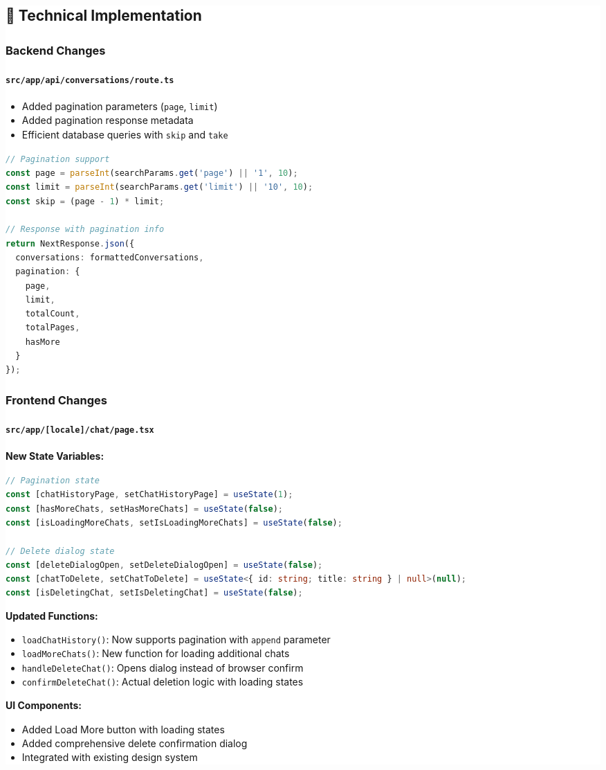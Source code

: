 ## 🔧 Technical Implementation

### Backend Changes

#### `src/app/api/conversations/route.ts`
- Added pagination parameters (`page`, `limit`)
- Added pagination response metadata
- Efficient database queries with `skip` and `take`

```typescript
// Pagination support
const page = parseInt(searchParams.get('page') || '1', 10);
const limit = parseInt(searchParams.get('limit') || '10', 10);
const skip = (page - 1) * limit;

// Response with pagination info
return NextResponse.json({ 
  conversations: formattedConversations,
  pagination: {
    page,
    limit,
    totalCount,
    totalPages,
    hasMore
  }
});
```

### Frontend Changes

#### `src/app/[locale]/chat/page.tsx`

**New State Variables:**
```typescript
// Pagination state
const [chatHistoryPage, setChatHistoryPage] = useState(1);
const [hasMoreChats, setHasMoreChats] = useState(false);
const [isLoadingMoreChats, setIsLoadingMoreChats] = useState(false);

// Delete dialog state
const [deleteDialogOpen, setDeleteDialogOpen] = useState(false);
const [chatToDelete, setChatToDelete] = useState<{ id: string; title: string } | null>(null);
const [isDeletingChat, setIsDeletingChat] = useState(false);
```

**Updated Functions:**
- `loadChatHistory()`: Now supports pagination with `append` parameter
- `loadMoreChats()`: New function for loading additional chats
- `handleDeleteChat()`: Opens dialog instead of browser confirm
- `confirmDeleteChat()`: Actual deletion logic with loading states

**UI Components:**
- Added Load More button with loading states
- Added comprehensive delete confirmation dialog
- Integrated with existing design system
